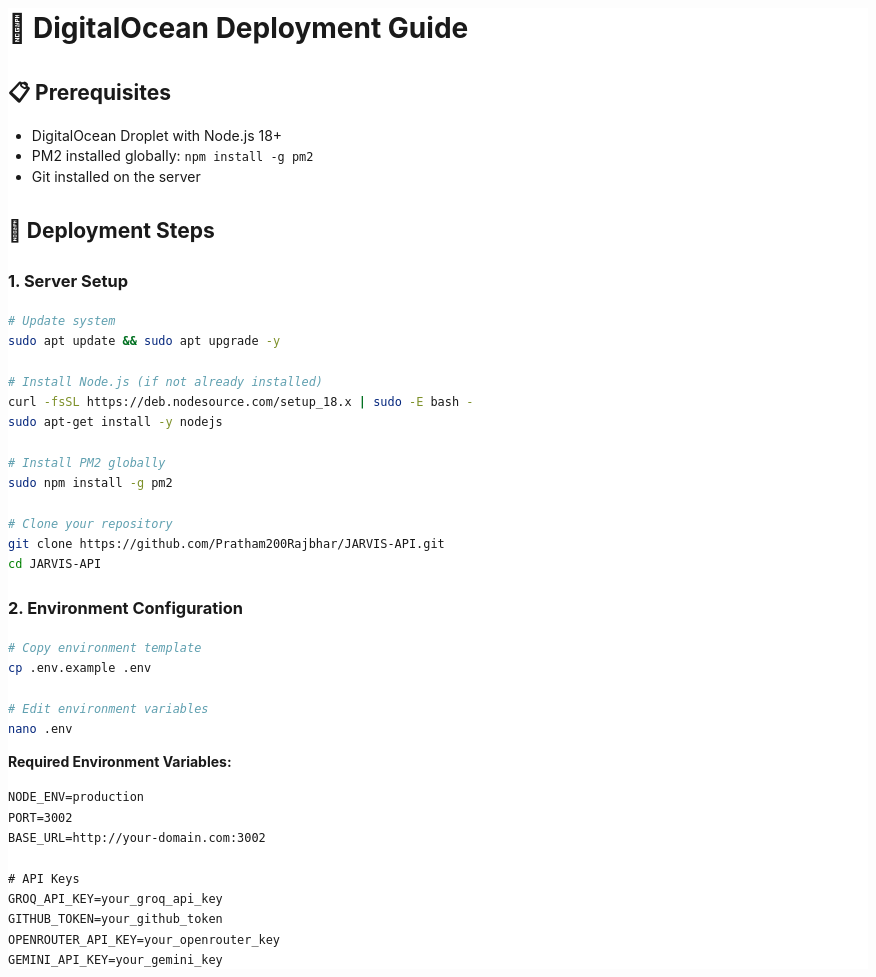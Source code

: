 # 🌊 DigitalOcean Deployment Guide

## 📋 Prerequisites

- DigitalOcean Droplet with Node.js 18+
- PM2 installed globally: `npm install -g pm2`
- Git installed on the server

## 🚀 Deployment Steps

### 1. Server Setup

```bash
# Update system
sudo apt update && sudo apt upgrade -y

# Install Node.js (if not already installed)
curl -fsSL https://deb.nodesource.com/setup_18.x | sudo -E bash -
sudo apt-get install -y nodejs

# Install PM2 globally
sudo npm install -g pm2

# Clone your repository
git clone https://github.com/Pratham200Rajbhar/JARVIS-API.git
cd JARVIS-API
```

### 2. Environment Configuration

```bash
# Copy environment template
cp .env.example .env

# Edit environment variables
nano .env
```

**Required Environment Variables:**

```env
NODE_ENV=production
PORT=3002
BASE_URL=http://your-domain.com:3002

# API Keys
GROQ_API_KEY=your_groq_api_key
GITHUB_TOKEN=your_github_token
OPENROUTER_API_KEY=your_openrouter_key
GEMINI_API_KEY=your_gemini_key
```
